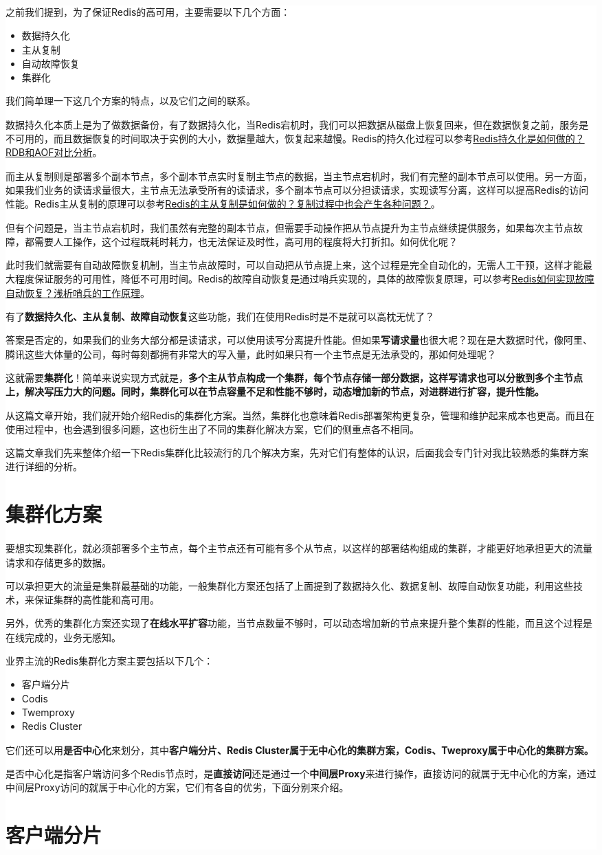 之前我们提到，为了保证Redis的高可用，主要需要以下几个方面：

- 数据持久化
- 主从复制
- 自动故障恢复
- 集群化

我们简单理一下这几个方案的特点，以及它们之间的联系。

数据持久化本质上是为了做数据备份，有了数据持久化，当Redis宕机时，我们可以把数据从磁盘上恢复回来，但在数据恢复之前，服务是不可用的，而且数据恢复的时间取决于实例的大小，数据量越大，恢复起来越慢。Redis的持久化过程可以参考[Redis持久化是如何做的？RDB和AOF对比分析](http://kaito-kidd.com/2020/06/29/redis-persistence-rdb-aof/)。

而主从复制则是部署多个副本节点，多个副本节点实时复制主节点的数据，当主节点宕机时，我们有完整的副本节点可以使用。另一方面，如果我们业务的读请求量很大，主节点无法承受所有的读请求，多个副本节点可以分担读请求，实现读写分离，这样可以提高Redis的访问性能。Redis主从复制的原理可以参考[Redis的主从复制是如何做的？复制过程中也会产生各种问题？](http://kaito-kidd.com/2020/06/30/redis-replication/)。

但有个问题是，当主节点宕机时，我们虽然有完整的副本节点，但需要手动操作把从节点提升为主节点继续提供服务，如果每次主节点故障，都需要人工操作，这个过程既耗时耗力，也无法保证及时性，高可用的程度将大打折扣。如何优化呢？



此时我们就需要有自动故障恢复机制，当主节点故障时，可以自动把从节点提上来，这个过程是完全自动化的，无需人工干预，这样才能最大程度保证服务的可用性，降低不可用时间。Redis的故障自动恢复是通过哨兵实现的，具体的故障恢复原理，可以参考[Redis如何实现故障自动恢复？浅析哨兵的工作原理](http://kaito-kidd.com/2020/07/02/redis-sentinel/)。

有了**数据持久化、主从复制、故障自动恢复**这些功能，我们在使用Redis时是不是就可以高枕无忧了？

答案是否定的，如果我们的业务大部分都是读请求，可以使用读写分离提升性能。但如果**写请求量**也很大呢？现在是大数据时代，像阿里、腾讯这些大体量的公司，每时每刻都拥有非常大的写入量，此时如果只有一个主节点是无法承受的，那如何处理呢？

这就需要**集群化**！简单来说实现方式就是，**多个主从节点构成一个集群，每个节点存储一部分数据，这样写请求也可以分散到多个主节点上，解决写压力大的问题。同时，集群化可以在节点容量不足和性能不够时，动态增加新的节点，对进群进行扩容，提升性能。**

从这篇文章开始，我们就开始介绍Redis的集群化方案。当然，集群化也意味着Redis部署架构更复杂，管理和维护起来成本也更高。而且在使用过程中，也会遇到很多问题，这也衍生出了不同的集群化解决方案，它们的侧重点各不相同。

这篇文章我们先来整体介绍一下Redis集群化比较流行的几个解决方案，先对它们有整体的认识，后面我会专门针对我比较熟悉的集群方案进行详细的分析。

# 集群化方案

要想实现集群化，就必须部署多个主节点，每个主节点还有可能有多个从节点，以这样的部署结构组成的集群，才能更好地承担更大的流量请求和存储更多的数据。

可以承担更大的流量是集群最基础的功能，一般集群化方案还包括了上面提到了数据持久化、数据复制、故障自动恢复功能，利用这些技术，来保证集群的高性能和高可用。

另外，优秀的集群化方案还实现了**在线水平扩容**功能，当节点数量不够时，可以动态增加新的节点来提升整个集群的性能，而且这个过程是在线完成的，业务无感知。

业界主流的Redis集群化方案主要包括以下几个：

- 客户端分片
- Codis
- Twemproxy
- Redis Cluster

它们还可以用**是否中心化**来划分，其中**客户端分片、Redis Cluster属于无中心化的集群方案，Codis、Tweproxy属于中心化的集群方案。**

是否中心化是指客户端访问多个Redis节点时，是**直接访问**还是通过一个**中间层Proxy**来进行操作，直接访问的就属于无中心化的方案，通过中间层Proxy访问的就属于中心化的方案，它们有各自的优劣，下面分别来介绍。

# 客户端分片
